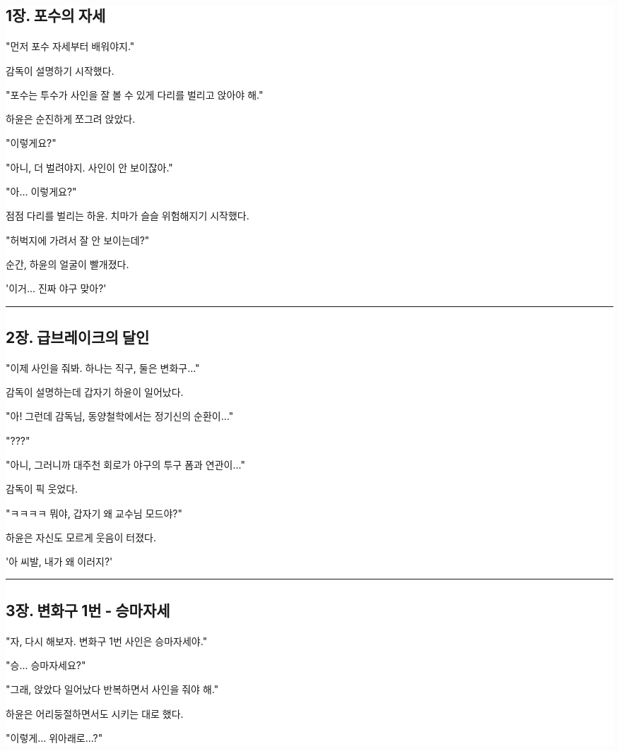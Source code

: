 
## 1장. 포수의 자세

"먼저 포수 자세부터 배워야지."

감독이 설명하기 시작했다.

"포수는 투수가 사인을 잘 볼 수 있게 다리를 벌리고 앉아야 해."

하윤은 순진하게 쪼그려 앉았다.

"이렇게요?"

"아니, 더 벌려야지. 사인이 안 보이잖아."

"아... 이렇게요?"

점점 다리를 벌리는 하윤. 치마가 슬슬 위험해지기 시작했다.

"허벅지에 가려서 잘 안 보이는데?"

순간, 하윤의 얼굴이 빨개졌다.

'이거... 진짜 야구 맞아?'

---

## 2장. 급브레이크의 달인

"이제 사인을 줘봐. 하나는 직구, 둘은 변화구..."

감독이 설명하는데 갑자기 하윤이 일어났다.

"아! 그런데 감독님, 동양철학에서는 정기신의 순환이..."

"???"

"아니, 그러니까 대주천 회로가 야구의 투구 폼과 연관이..."

감독이 픽 웃었다.

"ㅋㅋㅋㅋ 뭐야, 갑자기 왜 교수님 모드야?"

하윤은 자신도 모르게 웃음이 터졌다.

'아 씨발, 내가 왜 이러지?'

---

## 3장. 변화구 1번 - 승마자세

"자, 다시 해보자. 변화구 1번 사인은 승마자세야."

"승... 승마자세요?"

"그래, 앉았다 일어났다 반복하면서 사인을 줘야 해."

하윤은 어리둥절하면서도 시키는 대로 했다.

"이렇게... 위아래로...?"
